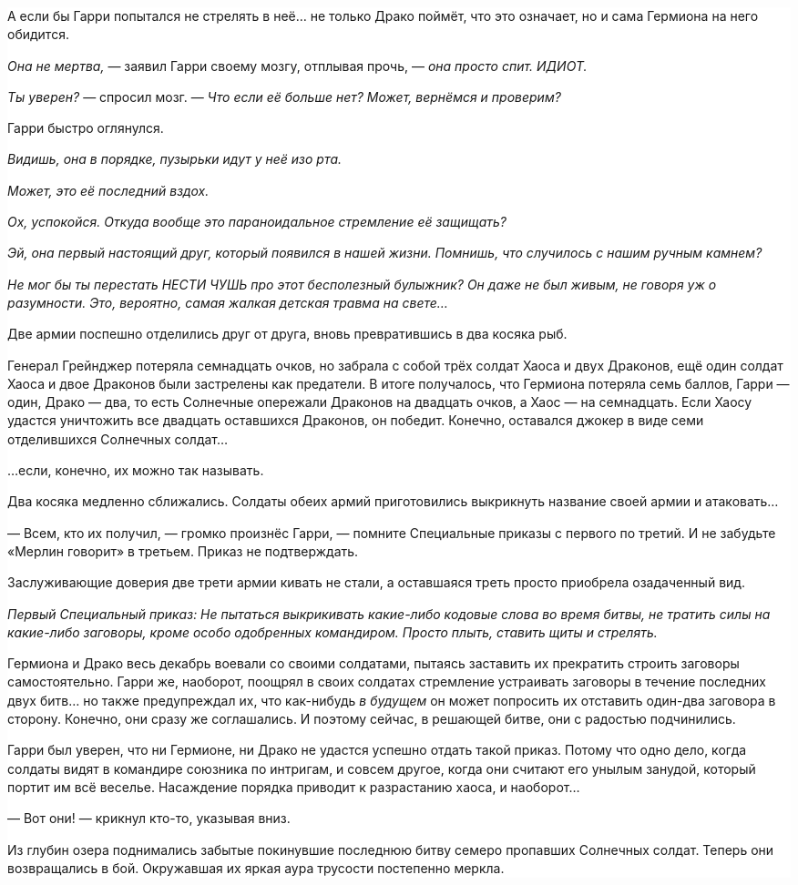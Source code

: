 А если бы Гарри попытался не стрелять в неё… не только Драко поймёт, что это означает, но и сама Гермиона на него обидится.

*Она не мертва,* — заявил Гарри своему мозгу, отплывая прочь, — *она просто спит. ИДИОТ.*

*Ты уверен?* — спросил мозг. — *Что если её больше нет?* *Может, вернёмся и проверим?*

Гарри быстро оглянулся.

*Видишь, она в порядке, пузырьки идут у неё изо рта.*

*Может, это её последний вздох.*

*Ох, успокойся. Откуда вообще это параноидальное стремление её защищать?*

*Эй, она первый настоящий друг, который появился в нашей жизни. Помнишь, что случилось с нашим ручным камнем?*

*Не мог бы ты перестать НЕСТИ ЧУШЬ про этот бесполезный булыжник? Он даже не был живым, не говоря уж о разумности. Это, вероятно, самая жалкая детская травма на свете…*

Две армии поспешно отделились друг от друга, вновь превратившись в два косяка рыб.

Генерал Грейнджер потеряла семнадцать очков, но забрала с собой трёх солдат Хаоса и двух Драконов, ещё один солдат Хаоса и двое Драконов были застрелены как предатели. В итоге получалось, что Гермиона потеряла семь баллов, Гарри — один, Драко — два, то есть Солнечные опережали Драконов на двадцать очков, а Хаос — на семнадцать. Если Хаосу удастся уничтожить все двадцать оставшихся Драконов, он победит. Конечно, оставался джокер в виде семи отделившихся Солнечных солдат…

…если, конечно, их можно так называть.

Два косяка медленно сближались. Солдаты обеих армий приготовились выкрикнуть название своей армии и атаковать…

— Всем, кто их получил, — громко произнёс Гарри, — помните Специальные приказы с первого по третий. И не забудьте «Мерлин говорит» в третьем. Приказ не подтверждать.

Заслуживающие доверия две трети армии кивать не стали, а оставшаяся треть просто приобрела озадаченный вид.

*Первый Специальный приказ: Не пытаться выкрикивать какие-либо кодовые слова во время битвы, не тратить силы на какие-либо заговоры, кроме особо одобренных командиром. Просто плыть, ставить щиты и стрелять.*

Гермиона и Драко весь декабрь воевали со своими солдатами, пытаясь заставить их прекратить строить заговоры самостоятельно. Гарри же, наоборот, поощрял в своих солдатах стремление устраивать заговоры в течение последних двух битв… но также предупреждал их, что как-нибудь *в* *будущем* он может попросить их отставить один-два заговора в сторону. Конечно, они сразу же соглашались. И поэтому сейчас, в решающей битве, они с радостью подчинились.

Гарри был уверен, что ни Гермионе, ни Драко не удастся успешно отдать такой приказ. Потому что одно дело, когда солдаты видят в командире союзника по интригам, и совсем другое, когда они считают его унылым занудой, который портит им всё веселье. Насаждение порядка приводит к разрастанию хаоса, и наоборот…

— Вот они! — крикнул кто-то, указывая вниз.

Из глубин озера поднимались забытые покинувшие последнюю битву семеро пропавших Солнечных солдат. Теперь они возвращались в бой. Окружавшая их яркая аура трусости постепенно меркла.
